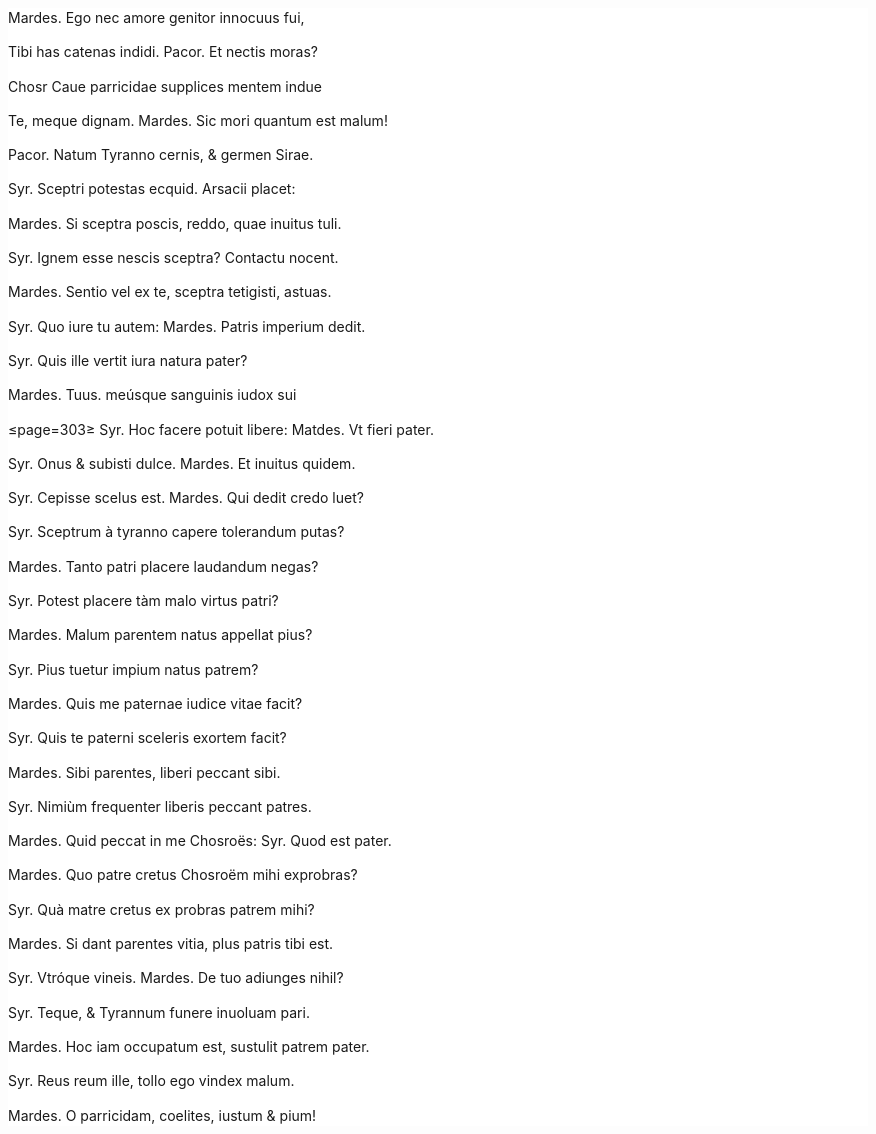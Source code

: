Mardes. Ego nec amore genitor innocuus fui,

Tibi has catenas indidi. Pacor. Et nectis moras?

Chosr Caue parricidae supplices mentem indue

Te, meque dignam. Mardes. Sic mori quantum est malum!

Pacor. Natum Tyranno cernis, & germen Sirae.

Syr. Sceptri potestas ecquid. Arsacii placet:

Mardes. Si sceptra poscis, reddo, quae inuitus tuli.

Syr. Ignem esse nescis sceptra? Contactu nocent.

Mardes. Sentio vel ex te, sceptra tetigisti, astuas.

Syr. Quo iure tu autem: Mardes. Patris imperium dedit.

Syr. Quis ille vertit iura natura pater?

Mardes. Tuus. meúsque sanguinis iudox sui

≤page=303≥ Syr. Hoc facere potuit libere: Matdes. Vt fieri pater.

Syr. Onus & subisti dulce. Mardes. Et inuitus quidem.

Syr. Cepisse scelus est. Mardes. Qui dedit credo luet?

Syr. Sceptrum à tyranno capere tolerandum putas?

Mardes. Tanto patri placere laudandum negas?

Syr. Potest placere tàm malo virtus patri?

Mardes. Malum parentem natus appellat pius?

Syr. Pius tuetur impium natus patrem?

Mardes. Quis me paternae iudice vitae facit?

Syr. Quis te paterni sceleris exortem facit?

Mardes. Sibi parentes, liberi peccant sibi.

Syr. Nimiùm frequenter liberis peccant patres.

Mardes. Quid peccat in me Chosroës: Syr. Quod est pater.

Mardes. Quo patre cretus Chosroëm mihi exprobras?

Syr. Quà matre cretus ex probras patrem mihi?

Mardes. Si dant parentes vitia, plus patris tibi est.

Syr. Vtróque vineis. Mardes. De tuo adiunges nihil?

Syr. Teque, & Tyrannum funere inuoluam pari.

Mardes. Hoc iam occupatum est, sustulit patrem pater.

Syr. Reus reum ille, tollo ego vindex malum.

Mardes. O parricidam, coelites, iustum & pium!

